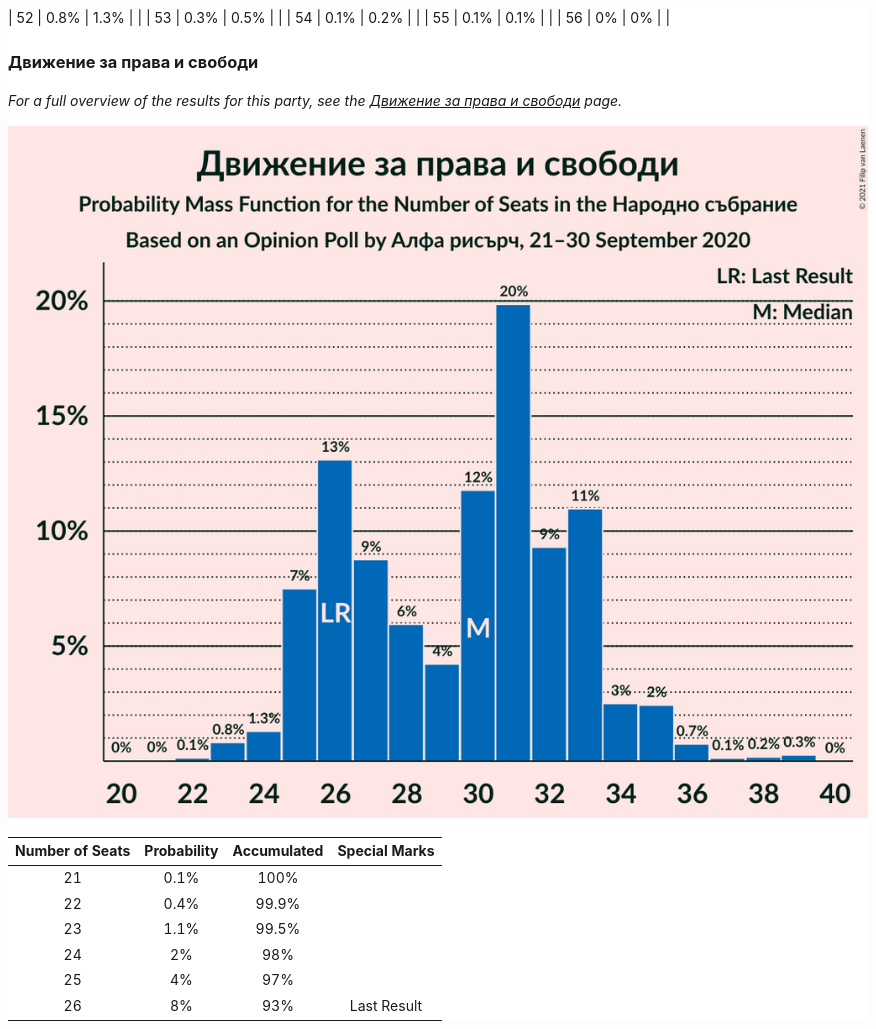 | 52 | 0.8% | 1.3% |  |
| 53 | 0.3% | 0.5% |  |
| 54 | 0.1% | 0.2% |  |
| 55 | 0.1% | 0.1% |  |
| 56 | 0% | 0% |  |

### Движение за права и свободи

*For a full overview of the results for this party, see the [Движение за права и свободи](party-движениезаправаисвободи.html) page.*

![Graph with seats probability mass function not yet produced](2020-09-30-Алфарисърч-seats-pmf-движениезаправаисвободи.png "Seats Probability Mass Function")

| Number of Seats | Probability | Accumulated | Special Marks |
|:---------------:|:-----------:|:-----------:|:-------------:|
| 21 | 0.1% | 100% |  |
| 22 | 0.4% | 99.9% |  |
| 23 | 1.1% | 99.5% |  |
| 24 | 2% | 98% |  |
| 25 | 4% | 97% |  |
| 26 | 8% | 93% | Last Result |